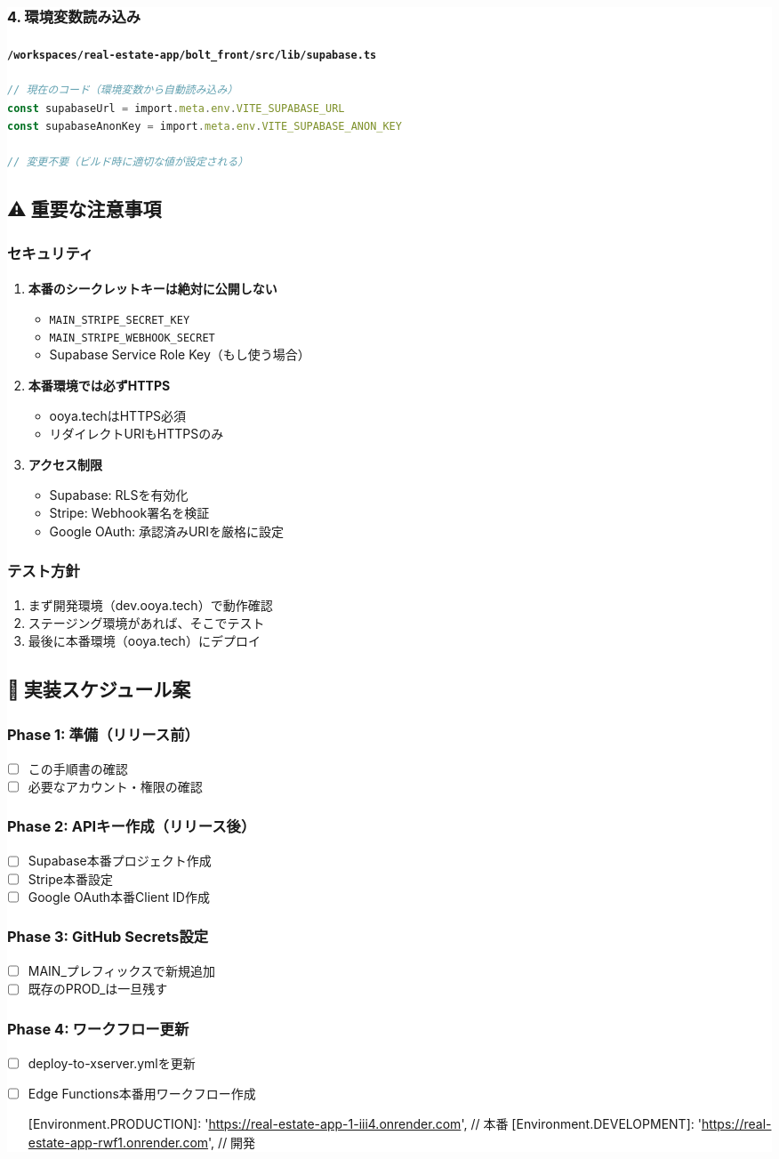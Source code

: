 ### 4. 環境変数読み込み

#### `/workspaces/real-estate-app/bolt_front/src/lib/supabase.ts`
```typescript
// 現在のコード（環境変数から自動読み込み）
const supabaseUrl = import.meta.env.VITE_SUPABASE_URL
const supabaseAnonKey = import.meta.env.VITE_SUPABASE_ANON_KEY

// 変更不要（ビルド時に適切な値が設定される）
```

## ⚠️ 重要な注意事項

### セキュリティ
1. **本番のシークレットキーは絶対に公開しない**
   - `MAIN_STRIPE_SECRET_KEY`
   - `MAIN_STRIPE_WEBHOOK_SECRET`
   - Supabase Service Role Key（もし使う場合）

2. **本番環境では必ずHTTPS**
   - ooya.techはHTTPS必須
   - リダイレクトURIもHTTPSのみ

3. **アクセス制限**
   - Supabase: RLSを有効化
   - Stripe: Webhook署名を検証
   - Google OAuth: 承認済みURIを厳格に設定

### テスト方針
1. まず開発環境（dev.ooya.tech）で動作確認
2. ステージング環境があれば、そこでテスト
3. 最後に本番環境（ooya.tech）にデプロイ

## 📅 実装スケジュール案

### Phase 1: 準備（リリース前）
- [ ] この手順書の確認
- [ ] 必要なアカウント・権限の確認

### Phase 2: APIキー作成（リリース後）
- [ ] Supabase本番プロジェクト作成
- [ ] Stripe本番設定
- [ ] Google OAuth本番Client ID作成

### Phase 3: GitHub Secrets設定
- [ ] MAIN_プレフィックスで新規追加
- [ ] 既存のPROD_は一旦残す

### Phase 4: ワークフロー更新
- [ ] deploy-to-xserver.ymlを更新
- [ ] Edge Functions本番用ワークフロー作成


  [Environment.PRODUCTION]: 'https://real-estate-app-1-iii4.onrender.com',  // 本番
  [Environment.DEVELOPMENT]: 'https://real-estate-app-rwf1.onrender.com',   // 開発
